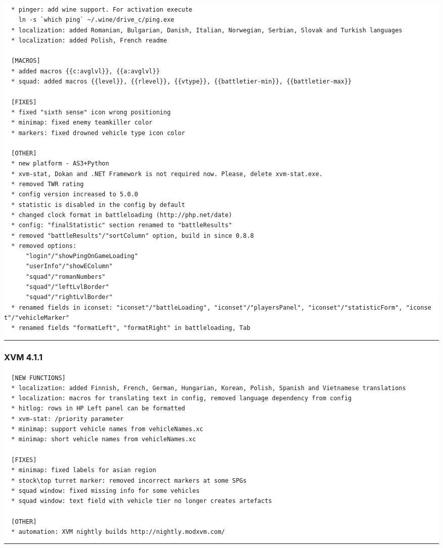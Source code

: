 ```
  * pinger: add wine support. For activation execute
    ln -s `which ping` ~/.wine/drive_c/ping.exe
  * localization: added Romanian, Bulgarian, Danish, Italian, Norwegian, Serbian, Slovak and Turkish languages
  * localization: added Polish, French readme

  [MACROS]
  * added macros {{c:avglvl}}, {{a:avglvl}}
  * squad: added macros {{level}}, {{rlevel}}, {{vtype}}, {{battletier-min}}, {{battletier-max}}

  [FIXES]
  * fixed "sixth sense" icon wrong positioning
  * minimap: fixed enemy teamkiller color
  * markers: fixed drowned vehicle type icon color

  [OTHER]
  * new platform - AS3+Python
  * xvm-stat, Dokan and .NET Framework is not required now. Please, delete xvm-stat.exe.
  * removed TWR rating
  * config version increased to 5.0.0
  * statistic is disabled in the config by default
  * changed clock format in battleloading (http://php.net/date)
  * config: "finalStatistic" section renamed to "battleResults"
  * removed "battleResults"/"sortColumn" option, build in since 0.8.8
  * removed options:
      "login"/"showPingOnGameLoading"
      "userInfo"/"showEColumn"
      "squad"/"romanNumbers"
      "squad"/"leftLvlBorder"
      "squad"/"rightLvlBorder"
  * renamed fields in iconset: "iconset"/"battleLoading", "iconset"/"playersPanel", "iconset"/"statisticForm", "iconset"/"vehicleMarker"
  * renamed fields "formatLeft", "formatRight" in battleloading, Tab
```
______________________________

### XVM 4.1.1
```
  [NEW FUNCTIONS]
  * localization: added Finnish, French, German, Hungarian, Korean, Polish, Spanish and Vietnamese translations
  * localization: macros for translating text in config, removed language dependency from config
  * hitlog: rows in HP Left panel can be formatted
  * xvm-stat: /priority parameter
  * minimap: support vehicle names from vehicleNames.xc
  * minimap: short vehicle names from vehicleNames.xc

  [FIXES]
  * minimap: fixed labels for asian region
  * stock\top turret marker: removed incorrect markers at some SPGs
  * squad window: fixed missing info for some vehicles
  * squad window: text field with vehicle tier no longer creates artefacts

  [OTHER]
  * automation: XVM nightly builds http://nightly.modxvm.com/
```
______________________________

